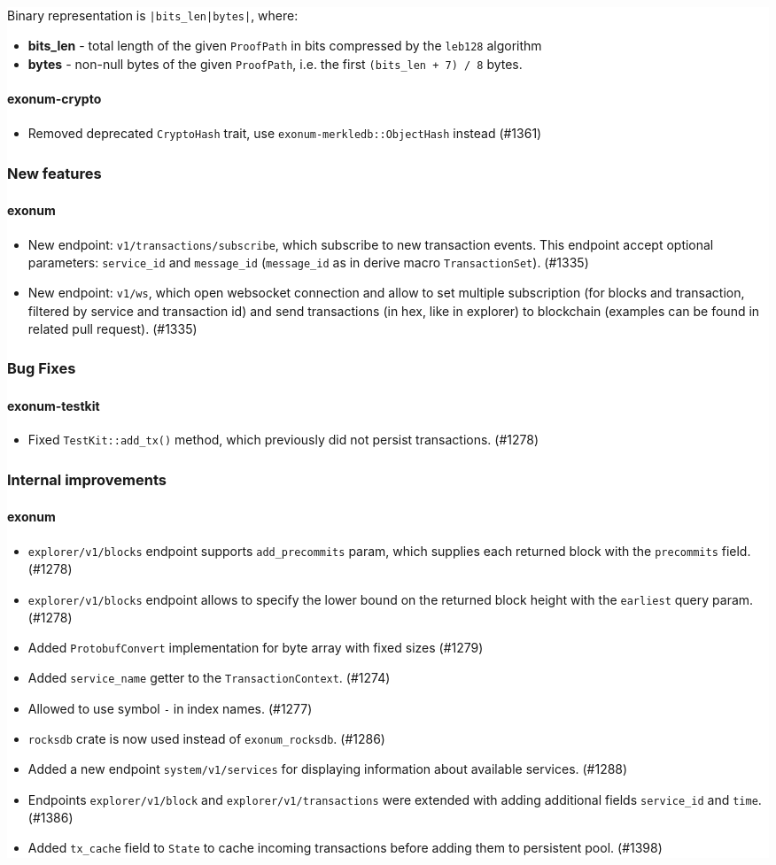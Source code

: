   Binary representation is `|bits_len|bytes|`, where:

  - **bits_len** - total length of the given `ProofPath` in bits compressed
    by the `leb128` algorithm
  - **bytes** - non-null bytes of the given `ProofPath`, i.e. the first
    `(bits_len + 7) / 8` bytes.

#### exonum-crypto

- Removed deprecated `CryptoHash` trait, use `exonum-merkledb::ObjectHash`
  instead (#1361)

### New features

#### exonum

- New endpoint: `v1/transactions/subscribe`, which subscribe to new transaction events.
  This endpoint accept optional parameters: `service_id` and `message_id`
  (`message_id` as in derive macro `TransactionSet`). (#1335)

- New endpoint: `v1/ws`, which open websocket connection and allow to set multiple
  subscription (for blocks and transaction, filtered by service and transaction id)
  and send transactions (in hex, like in explorer) to blockchain
  (examples can be found in related pull request). (#1335)

### Bug Fixes

#### exonum-testkit

- Fixed `TestKit::add_tx()` method, which previously did not persist
  transactions. (#1278)

### Internal improvements

#### exonum

- `explorer/v1/blocks` endpoint supports `add_precommits` param, which supplies
  each returned block with the `precommits` field. (#1278)

- `explorer/v1/blocks` endpoint allows to specify the lower bound on the returned
  block height with the `earliest` query param. (#1278)

- Added `ProtobufConvert` implementation for byte array with fixed sizes (#1279)

- Added `service_name` getter to the `TransactionContext`. (#1274)

- Allowed to use symbol `-` in index names. (#1277)

- `rocksdb` crate is now used instead of `exonum_rocksdb`. (#1286)

- Added a new endpoint `system/v1/services` for displaying information
  about available services. (#1288)

- Endpoints `explorer/v1/block` and `explorer/v1/transactions` were extended
  with adding additional fields `service_id` and `time`. (#1386)

- Added `tx_cache` field to `State` to cache incoming transactions before
  adding them to persistent pool. (#1398)
